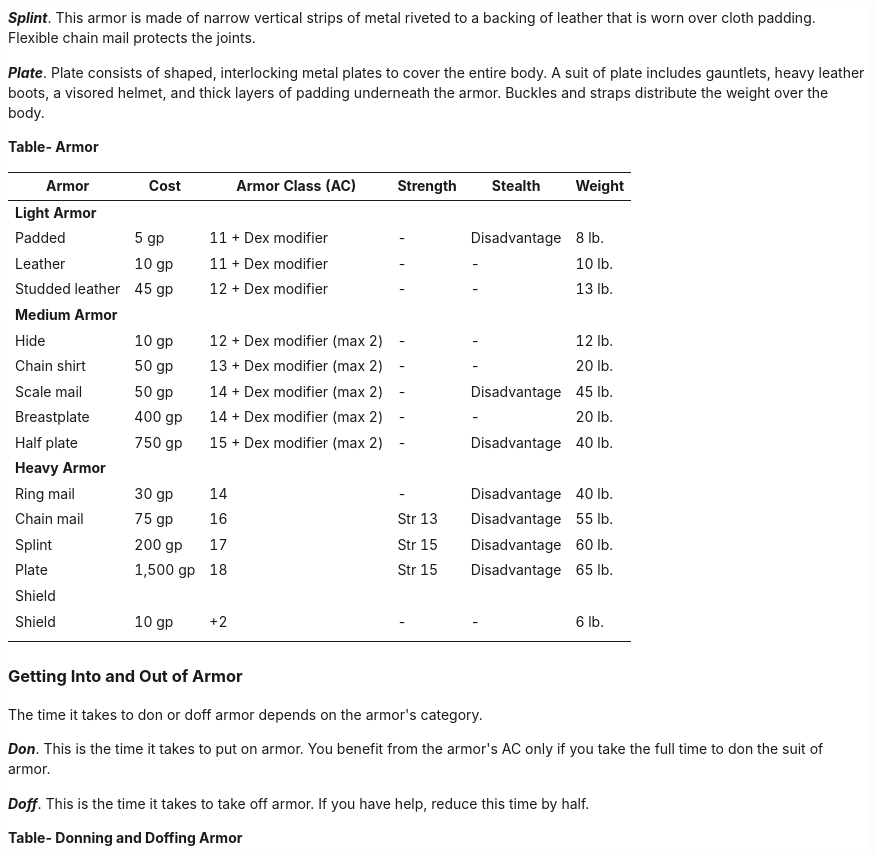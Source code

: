 ***Splint***. This armor is made of narrow vertical strips of metal riveted to a backing of leather that is worn over cloth padding. Flexible chain mail protects the joints.

***Plate***. Plate consists of shaped, interlocking metal plates to cover the entire body. A suit of plate includes gauntlets, heavy leather boots, a visored helmet, and thick layers of padding underneath the armor. Buckles and straps distribute the weight over the body.

**Table- Armor**

| Armor            | Cost     | Armor Class (AC)          | Strength | Stealth      | Weight |
|------------------|----------|---------------------------|----------|--------------|--------|
| **Light Armor**  |          |                           |          |              |        |
| Padded           | 5 gp     | 11 + Dex modifier         | -        | Disadvantage | 8 lb.  |
| Leather          | 10 gp    | 11 + Dex modifier         | -        | -            | 10 lb. |
| Studded leather  | 45 gp    | 12 + Dex modifier         | -        | -            | 13 lb. |
| **Medium Armor** |          |                           |          |              |        |
| Hide             | 10 gp    | 12 + Dex modifier (max 2) | -        | -            | 12 lb. |
| Chain shirt      | 50 gp    | 13 + Dex modifier (max 2) | -        | -            | 20 lb. |
| Scale mail       | 50 gp    | 14 + Dex modifier (max 2) | -        | Disadvantage | 45 lb. |
| Breastplate      | 400 gp   | 14 + Dex modifier (max 2) | -        | -            | 20 lb. |
| Half plate       | 750 gp   | 15 + Dex modifier (max 2) | -        | Disadvantage | 40 lb. |
| **Heavy Armor**  |          |                           |          |              |        |
| Ring mail        | 30 gp    | 14                        | -        | Disadvantage | 40 lb. |
| Chain mail       | 75 gp    | 16                        | Str 13   | Disadvantage | 55 lb. |
| Splint           | 200 gp   | 17                        | Str 15   | Disadvantage | 60 lb. |
| Plate            | 1,500 gp | 18                        | Str 15   | Disadvantage | 65 lb. |
| Shield           |          |                           |          |              |        |
| Shield           | 10 gp    | +2                        | -        | -            | 6 lb.  |
|                  |          |                           |          |              |        |

### Getting Into and Out of Armor

The time it takes to don or doff armor depends on the armor's category.

***Don***. This is the time it takes to put on armor. You benefit from the armor's AC only if you take the full time to don the suit of armor.

***Doff***. This is the time it takes to take off armor. If you have help, reduce this time by half.

**Table- Donning and Doffing Armor**
